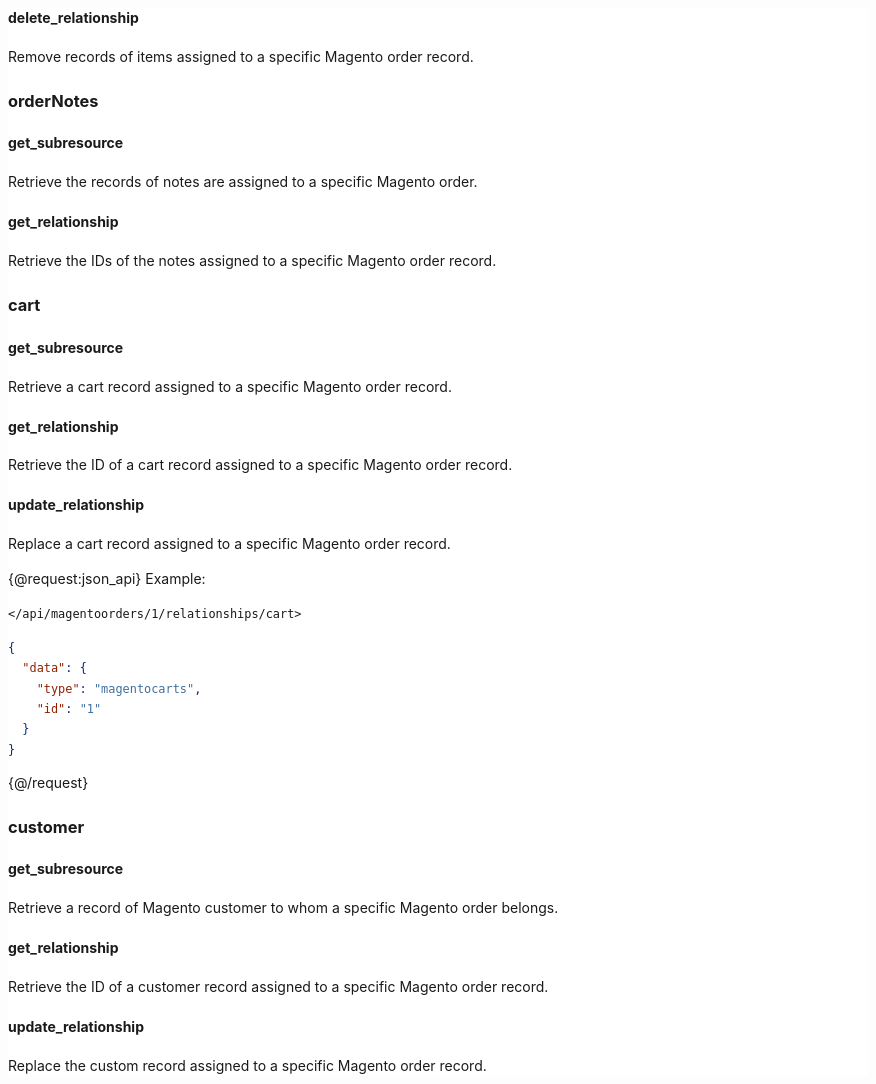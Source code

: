 #### delete_relationship

Remove records of items assigned to a specific Magento order record.

### orderNotes

#### get_subresource

Retrieve the records of notes are assigned to a specific Magento order.

#### get_relationship

Retrieve the IDs of the notes assigned to a specific Magento order record.

### cart

#### get_subresource

Retrieve a cart record assigned to a specific Magento order record.

#### get_relationship

Retrieve the ID of a cart record assigned to a specific Magento order record.

#### update_relationship

Replace a cart record assigned to a specific Magento order record.

{@request:json_api}
Example:

`</api/magentoorders/1/relationships/cart>`

```JSON
{
  "data": {
    "type": "magentocarts",
    "id": "1"
  }
}
```
{@/request}

### customer

#### get_subresource

Retrieve a  record  of Magento customer to whom a specific Magento order belongs.

#### get_relationship

Retrieve the ID of a customer record assigned to a specific Magento order record.

#### update_relationship

Replace the custom record assigned to a specific Magento order record.
